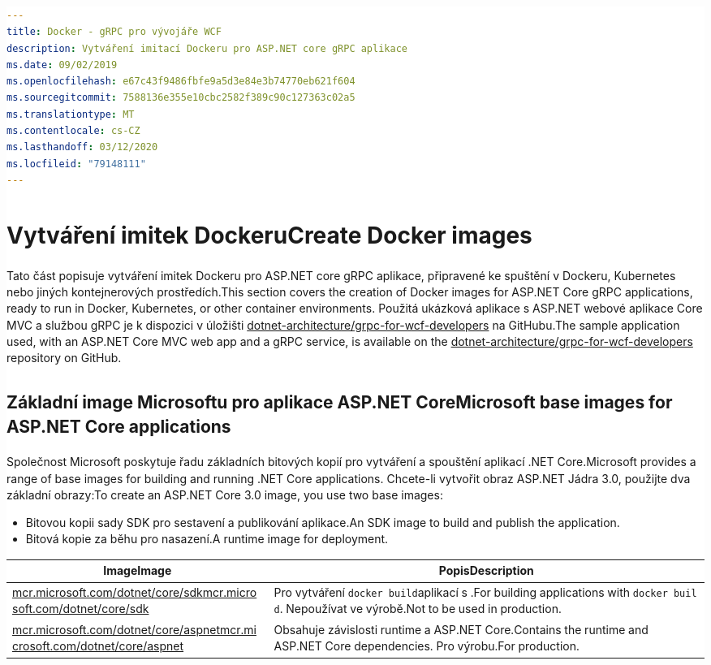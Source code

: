 ```yaml
---
title: Docker - gRPC pro vývojáře WCF
description: Vytváření imitací Dockeru pro ASP.NET core gRPC aplikace
ms.date: 09/02/2019
ms.openlocfilehash: e67c43f9486fbfe9a5d3e84e3b74770eb621f604
ms.sourcegitcommit: 7588136e355e10cbc2582f389c90c127363c02a5
ms.translationtype: MT
ms.contentlocale: cs-CZ
ms.lasthandoff: 03/12/2020
ms.locfileid: "79148111"
---
```

# <a name="create-docker-images"></a><span data-ttu-id="c309c-103">Vytváření imitek Dockeru</span><span class="sxs-lookup"><span data-stu-id="c309c-103">Create Docker images</span></span>

<span data-ttu-id="c309c-104">Tato část popisuje vytváření imitek Dockeru pro ASP.NET core gRPC aplikace, připravené ke spuštění v Dockeru, Kubernetes nebo jiných kontejnerových prostředích.</span><span class="sxs-lookup"><span data-stu-id="c309c-104">This section covers the creation of Docker images for ASP.NET Core gRPC applications, ready to run in Docker, Kubernetes, or other container environments.</span></span> <span data-ttu-id="c309c-105">Použitá ukázková aplikace s ASP.NET webové aplikace Core MVC a službou gRPC je k dispozici v úložišti [dotnet-architecture/grpc-for-wcf-developers](https://github.com/dotnet-architecture/grpc-for-wcf-developers/tree/master/KubernetesSample) na GitHubu.</span><span class="sxs-lookup"><span data-stu-id="c309c-105">The sample application used, with an ASP.NET Core MVC web app and a gRPC service, is available on the [dotnet-architecture/grpc-for-wcf-developers](https://github.com/dotnet-architecture/grpc-for-wcf-developers/tree/master/KubernetesSample) repository on GitHub.</span></span>

## <a name="microsoft-base-images-for-aspnet-core-applications"></a><span data-ttu-id="c309c-106">Základní image Microsoftu pro aplikace ASP.NET Core</span><span class="sxs-lookup"><span data-stu-id="c309c-106">Microsoft base images for ASP.NET Core applications</span></span>

<span data-ttu-id="c309c-107">Společnost Microsoft poskytuje řadu základních bitových kopií pro vytváření a spouštění aplikací .NET Core.</span><span class="sxs-lookup"><span data-stu-id="c309c-107">Microsoft provides a range of base images for building and running .NET Core applications.</span></span> <span data-ttu-id="c309c-108">Chcete-li vytvořit obraz ASP.NET Jádra 3.0, použijte dva základní obrazy:</span><span class="sxs-lookup"><span data-stu-id="c309c-108">To create an ASP.NET Core 3.0 image, you use two base images:</span></span>

- <span data-ttu-id="c309c-109">Bitovou kopii sady SDK pro sestavení a publikování aplikace.</span><span class="sxs-lookup"><span data-stu-id="c309c-109">An SDK image to build and publish the application.</span></span>
- <span data-ttu-id="c309c-110">Bitová kopie za běhu pro nasazení.</span><span class="sxs-lookup"><span data-stu-id="c309c-110">A runtime image for deployment.</span></span>

| <span data-ttu-id="c309c-111">Image</span><span class="sxs-lookup"><span data-stu-id="c309c-111">Image</span></span> | <span data-ttu-id="c309c-112">Popis</span><span class="sxs-lookup"><span data-stu-id="c309c-112">Description</span></span> |
| ----- | ----------- |
| [<span data-ttu-id="c309c-113">mcr.microsoft.com/dotnet/core/sdk</span><span class="sxs-lookup"><span data-stu-id="c309c-113">mcr.microsoft.com/dotnet/core/sdk</span></span>](https://hub.docker.com/_/microsoft-dotnet-core-sdk/) | <span data-ttu-id="c309c-114">Pro vytváření `docker build`aplikací s .</span><span class="sxs-lookup"><span data-stu-id="c309c-114">For building applications with `docker build`.</span></span> <span data-ttu-id="c309c-115">Nepoužívat ve výrobě.</span><span class="sxs-lookup"><span data-stu-id="c309c-115">Not to be used in production.</span></span> |
| [<span data-ttu-id="c309c-116">mcr.microsoft.com/dotnet/core/aspnet</span><span class="sxs-lookup"><span data-stu-id="c309c-116">mcr.microsoft.com/dotnet/core/aspnet</span></span>](https://hub.docker.com/_/microsoft-dotnet-core-aspnet/) | <span data-ttu-id="c309c-117">Obsahuje závislosti runtime a ASP.NET Core.</span><span class="sxs-lookup"><span data-stu-id="c309c-117">Contains the runtime and ASP.NET Core dependencies.</span></span> <span data-ttu-id="c309c-118">Pro výrobu.</span><span class="sxs-lookup"><span data-stu-id="c309c-118">For production.</span></span> |
